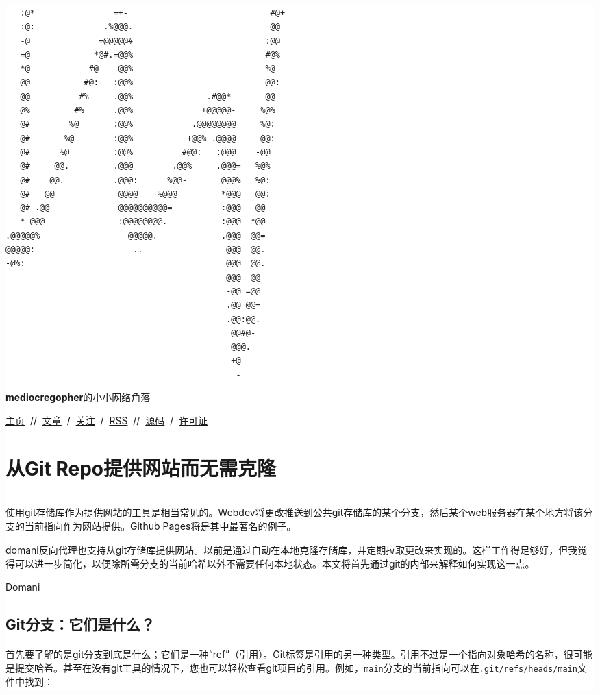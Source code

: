 ```
   :@*                =+-                             #@+
   :@:              .%@@@.                            @@-
   -@              =@@@@@#                           :@@
   =@             *@#.=@@%                           #@%
   *@            #@-  -@@%                           %@-
   @@           #@:   :@@%                           @@:
   @@          #%     .@@%               .#@@*      -@@
   @%         #%      .@@%              +@@@@@-     %@%
   @#        %@       :@@%            .@@@@@@@@     %@:
   @#       %@        :@@%           +@@% .@@@@     @@:
   @#      %@         :@@%          #@@:   :@@@    -@@
   @#     @@.         .@@@        .@@%     .@@@=   %@%
   @#    @@.          .@@@:      %@@-       @@@%   %@:
   @#   @@             @@@@    %@@@         *@@@   @@:
   @# .@@              @@@@@@@@@@=          :@@@   @@
   * @@@               :@@@@@@@@.           :@@@  *@@
.@@@@@%                 -@@@@@.             .@@@  @@=
@@@@@:                    ..                 @@@  @@.
-@%:                                         @@@  @@.
                                             @@@  @@
                                             -@@ =@@
                                             .@@ @@+
                                             .@@:@@.
                                              @@#@-
                                              @@@.
                                              +@-
                                               -

```

**mediocregopher**的小小网络角落

[主页](/)  //  [文章](/posts/)  /  [关注](/follow)  /  [RSS](/feed.xml)  //  [源码](https://dev.mediocregopher.com/mediocre-blog/)  /  [许可证](/static/wtfpl.txt)

# 从Git Repo提供网站而无需克隆

* * *

使用git存储库作为提供网站的工具是相当常见的。Webdev将更改推送到公共git存储库的某个分支，然后某个web服务器在某个地方将该分支的当前指向作为网站提供。Github Pages将是其中最著名的例子。

domani反向代理也支持从git存储库提供网站。以前是通过自动在本地克隆存储库，并定期拉取更改来实现的。这样工作得足够好，但我觉得可以进一步简化，以便除所需分支的当前哈希以外不需要任何本地状态。本文将首先通过git的内部来解释如何实现这一点。

[Domani](https://code.betamike.com/micropelago/domani)

## Git分支：它们是什么？

首先要了解的是git分支到底是什么；它们是一种“ref”（引用）。Git标签是引用的另一种类型。引用不过是一个指向对象哈希的名称，很可能是提交哈希。甚至在没有git工具的情况下，您也可以轻松查看git项目的引用。例如，`main`分支的当前指向可以在`.git/refs/heads/main`文件中找到：
